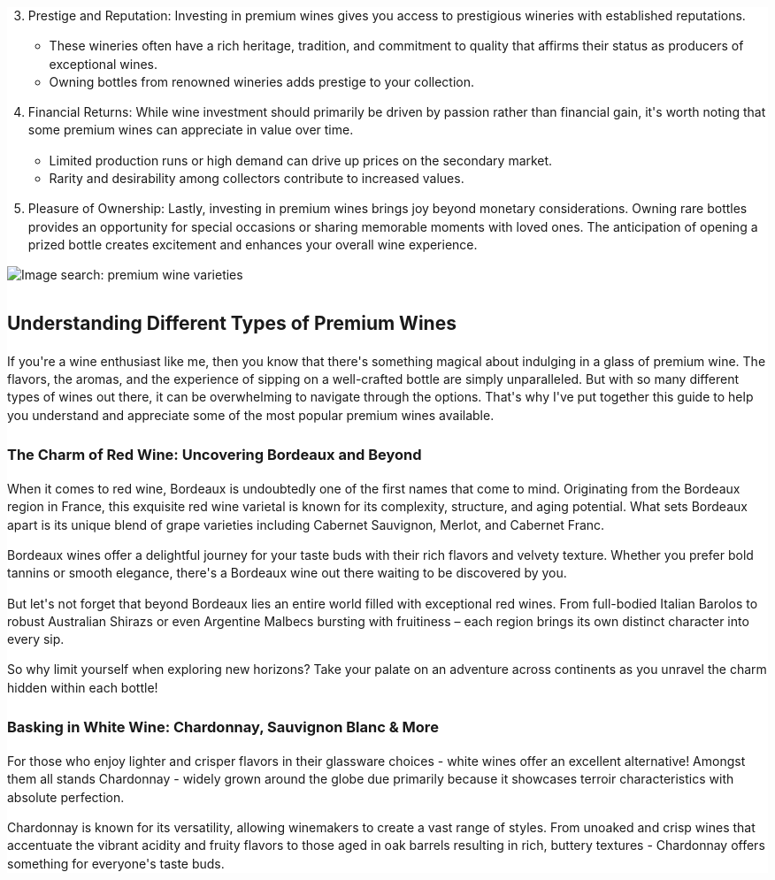3) Prestige and Reputation: Investing in premium wines gives you access to prestigious wineries with established reputations.
   - These wineries often have a rich heritage, tradition, and commitment to quality that affirms their status as producers of exceptional wines.
   - Owning bottles from renowned wineries adds prestige to your collection.

4) Financial Returns: While wine investment should primarily be driven by passion rather than financial gain, it's worth noting that some premium wines can appreciate in value over time.
   - Limited production runs or high demand can drive up prices on the secondary market.
   - Rarity and desirability among collectors contribute to increased values.

5) Pleasure of Ownership: Lastly, investing in premium wines brings joy beyond monetary considerations. Owning rare bottles provides an opportunity for special occasions or sharing memorable moments with loved ones. The anticipation of opening a prized bottle creates excitement and enhances your overall wine experience.



![Image search: premium wine varieties](https://cdn.pixabay.com/photo/2017/06/26/12/49/red-wine-2443699_640.jpg)
## Understanding Different Types of Premium Wines

If you're a wine enthusiast like me, then you know that there's something magical about indulging in a glass of premium wine. The flavors, the aromas, and the experience of sipping on a well-crafted bottle are simply unparalleled. But with so many different types of wines out there, it can be overwhelming to navigate through the options. That's why I've put together this guide to help you understand and appreciate some of the most popular premium wines available.

### The Charm of Red Wine: Uncovering Bordeaux and Beyond

When it comes to red wine, Bordeaux is undoubtedly one of the first names that come to mind. Originating from the Bordeaux region in France, this exquisite red wine varietal is known for its complexity, structure, and aging potential. What sets Bordeaux apart is its unique blend of grape varieties including Cabernet Sauvignon, Merlot, and Cabernet Franc.

Bordeaux wines offer a delightful journey for your taste buds with their rich flavors and velvety texture. Whether you prefer bold tannins or smooth elegance, there's a Bordeaux wine out there waiting to be discovered by you.

But let's not forget that beyond Bordeaux lies an entire world filled with exceptional red wines. From full-bodied Italian Barolos to robust Australian Shirazs or even Argentine Malbecs bursting with fruitiness – each region brings its own distinct character into every sip.

So why limit yourself when exploring new horizons? Take your palate on an adventure across continents as you unravel the charm hidden within each bottle!

### Basking in White Wine: Chardonnay, Sauvignon Blanc & More

For those who enjoy lighter and crisper flavors in their glassware choices - white wines offer an excellent alternative! Amongst them all stands Chardonnay - widely grown around the globe due primarily because it showcases terroir characteristics with absolute perfection.

Chardonnay is known for its versatility, allowing winemakers to create a vast range of styles. From unoaked and crisp wines that accentuate the vibrant acidity and fruity flavors to those aged in oak barrels resulting in rich, buttery textures - Chardonnay offers something for everyone's taste buds.
